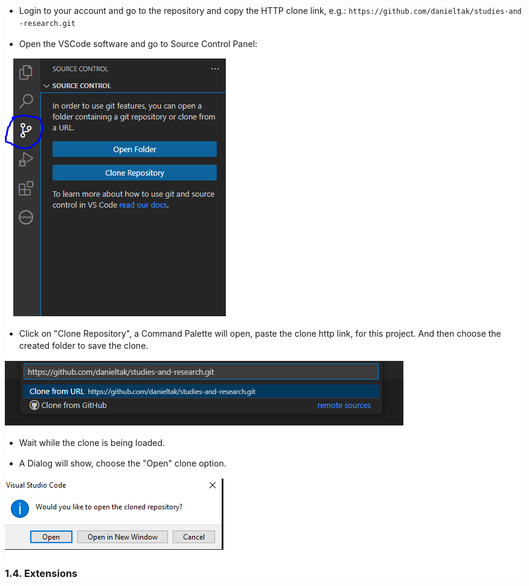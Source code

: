 - Login to your account and go to the repository and copy the HTTP clone link, e.g.: `https://github.com/danieltak/studies-and-research.git`

- Open the VSCode software and go to Source Control Panel:

![Source Control Panel](images/SourceControl.PNG)

- Click on "Clone Repository", a Command Palette will open, paste the clone http link,  for this project. And then choose the created folder to save the clone.

![Repository Clone HTTP URL](images/CloneHTTPRepository.PNG)

- Wait while the clone is being loaded.

- A Dialog will show, choose the "Open" clone option.

![Open Clone](images/OpenClone.PNG)

###  1.4. <a name='Extensions'></a>Extensions
